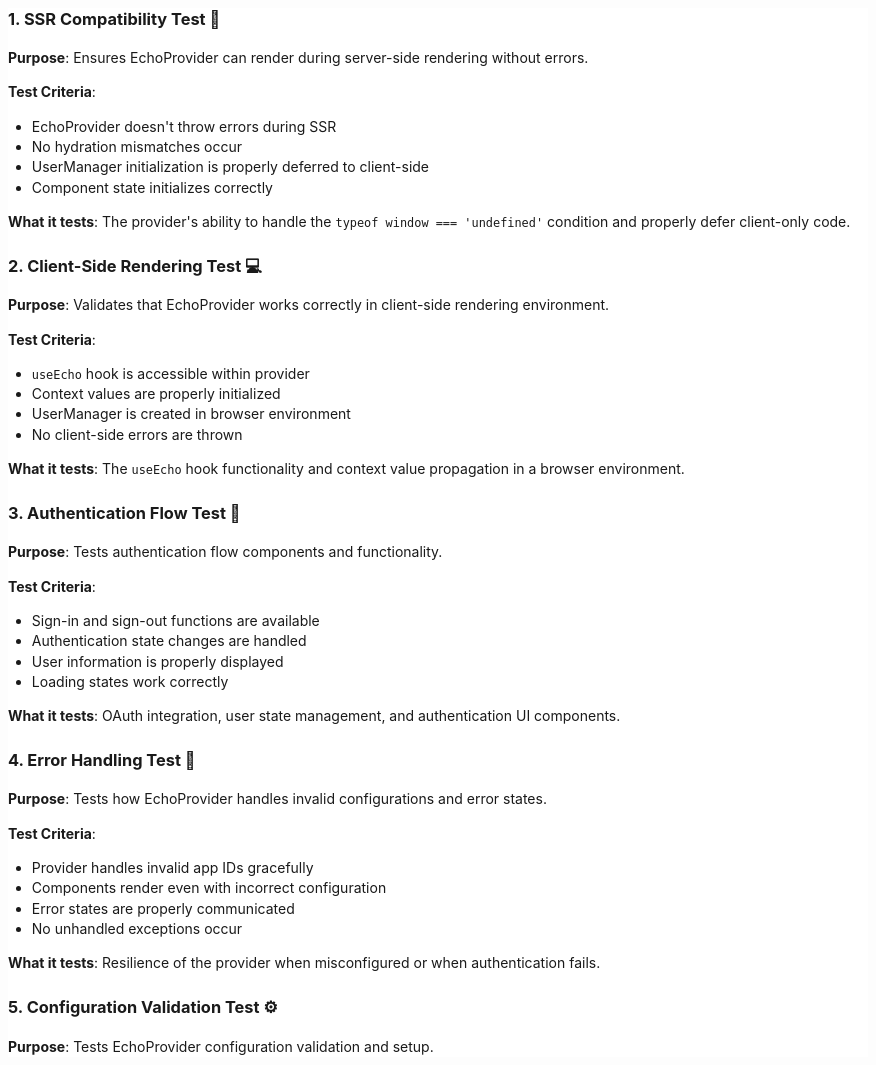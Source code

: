 ### 1. SSR Compatibility Test 🔄

**Purpose**: Ensures EchoProvider can render during server-side rendering without errors.

**Test Criteria**:

- EchoProvider doesn't throw errors during SSR
- No hydration mismatches occur
- UserManager initialization is properly deferred to client-side
- Component state initializes correctly

**What it tests**: The provider's ability to handle the `typeof window === 'undefined'` condition and properly defer client-only code.

### 2. Client-Side Rendering Test 💻

**Purpose**: Validates that EchoProvider works correctly in client-side rendering environment.

**Test Criteria**:

- `useEcho` hook is accessible within provider
- Context values are properly initialized
- UserManager is created in browser environment
- No client-side errors are thrown

**What it tests**: The `useEcho` hook functionality and context value propagation in a browser environment.

### 3. Authentication Flow Test 🔐

**Purpose**: Tests authentication flow components and functionality.

**Test Criteria**:

- Sign-in and sign-out functions are available
- Authentication state changes are handled
- User information is properly displayed
- Loading states work correctly

**What it tests**: OAuth integration, user state management, and authentication UI components.

### 4. Error Handling Test 🚨

**Purpose**: Tests how EchoProvider handles invalid configurations and error states.

**Test Criteria**:

- Provider handles invalid app IDs gracefully
- Components render even with incorrect configuration
- Error states are properly communicated
- No unhandled exceptions occur

**What it tests**: Resilience of the provider when misconfigured or when authentication fails.

### 5. Configuration Validation Test ⚙️

**Purpose**: Tests EchoProvider configuration validation and setup.
